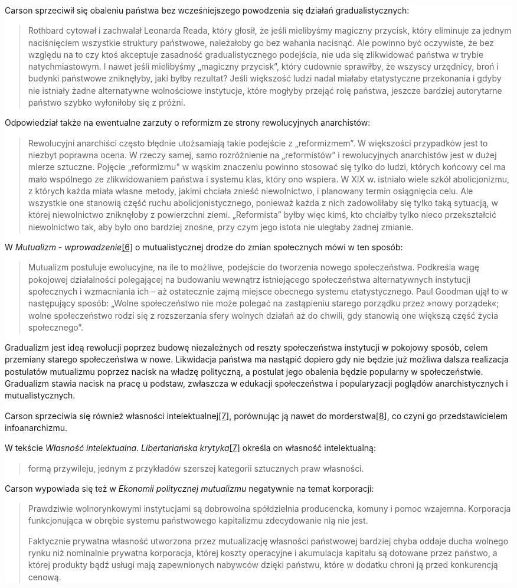 Carson sprzeciwił się obaleniu państwa bez wcześniejszego powodzenia się działań gradualistycznych:

> Rothbard cytował i zachwalał Leonarda Reada, który głosił, że jeśli mielibyśmy magiczny przycisk, który eliminuje za jednym naciśnięciem wszystkie struktury państwowe, należałoby go bez wahania nacisnąć. Ale powinno być oczywiste, że bez względu na to czy ktoś akceptuje zasadność gradualistycznego podejścia, nie uda się zlikwidować państwa w trybie natychmiastowym. I nawet jeśli mielibyśmy „magiczny przycisk”, który cudownie sprawiłby, że wszyscy urzędnicy, broń i budynki państwowe zniknęłyby, jaki byłby rezultat? Jeśli większość ludzi nadal miałaby etatystyczne przekonania i gdyby nie istniały żadne alternatywne wolnościowe instytucje, które mogłyby przejąć rolę państwa, jeszcze bardziej autorytarne państwo szybko wyłoniłoby się z próżni.

Odpowiedział także na ewentualne zarzuty o reformizm ze strony rewolucyjnych anarchistów:

> Rewolucyjni anarchiści często błędnie utożsamiają takie podejście z „reformizmem”. W większości przypadków jest to niezbyt poprawna ocena. W rzeczy samej, samo rozróżnienie na „reformistów” i rewolucyjnych anarchistów jest w dużej mierze sztuczne. Pojęcie „reformizmu” w wąskim znaczeniu powinno stosować się tylko do ludzi, których końcowy cel ma mało wspólnego ze zlikwidowaniem państwa i systemu klas, który ono wspiera. W XIX w. istniało wiele szkół abolicjonizmu, z których każda miała własne metody, jakimi chciała znieść niewolnictwo, i planowany termin osiągnięcia celu. Ale wszystkie one stanowią część ruchu abolicjonistycznego, ponieważ każda z nich zadowoliłaby się tylko taką sytuacją, w której niewolnictwo zniknęłoby z powierzchni ziemi. „Reformista” byłby więc kimś, kto chciałby tylko nieco przekształcić niewolnictwo tak, aby było ono bardziej znośne, przy czym jego istota nie uległaby żadnej zmianie.

W _Mutualizm - wprowadzenie_[[6]](https://liberalis.pl/2010/03/20/kevin-carson-mutualizm-%e2%80%93-wprowadzenie/) o mutualistycznej drodze do zmian społecznych mówi w ten sposób:

> Mutualizm postuluje ewolucyjne, na ile to możliwe, podejście do tworzenia nowego społeczeństwa. Podkreśla wagę pokojowej działalności polegającej na budowaniu wewnątrz istniejącego społeczeństwa alternatywnych instytucji społecznych i wzmacniania ich – aż ostatecznie zajmą miejsce obecnego systemu etatystycznego. Paul Goodman ujął to w następujący sposób: „Wolne społeczeństwo nie może polegać na zastąpieniu starego porządku przez »nowy porządek«; wolne społeczeństwo rodzi się z rozszerzania sfery wolnych działań aż do chwili, gdy stanowią one większą część życia społecznego”.

Gradualizm jest ideą rewolucji poprzez budowę niezależnych od reszty społeczeństwa instytucji w pokojowy sposób, celem przemiany starego społeczeństwa w nowe. Likwidacja państwa ma nastąpić dopiero gdy nie będzie już możliwa dalsza realizacja postulatów mutualizmu poprzez nacisk na władzę polityczną, a postulat jego obalenia będzie popularny w społeczeństwie. Gradualizm stawia nacisk na pracę u podstaw, zwłaszcza w edukacji społeczeństwa i popularyzacji poglądów anarchistycznych i mutualistycznych.

Carson sprzeciwia się również własności intelektualnej[[7]](https://liberalis.pl/2013/03/12/kevin-carson-wlasnosc-intelektualna-libertarianska-krytyka-fragment/), porównując ją nawet do morderstwa[[8]](https://c4ss.org/content/7048), co czyni go przedstawicielem infoanarchizmu.

W tekście _Własność intelektualna. Libertariańska krytyka_[[7]](https://liberalis.pl/2013/03/12/kevin-carson-wlasnosc-intelektualna-libertarianska-krytyka-fragment/) określa on własność intelektualną:

> formą przywileju, jednym z przykładów szerszej kategorii sztucznych praw własności.

Carson wypowiada się też w _Ekonomii politycznej mutualizmu_ negatywnie na temat korporacji:

> Prawdziwie wolnorynkowymi instytucjami są dobrowolna spółdzielnia producencka, komuny i pomoc wzajemna. Korporacja funkcjonująca w obrębie systemu państwowego kapitalizmu zdecydowanie nią nie jest.
>
> Faktycznie prywatna własność utworzona przez mutualizację własności państwowej bardziej chyba oddaje ducha wolnego rynku niż nominalnie prywatna korporacja, której koszty operacyjne i akumulacja kapitału są dotowane przez państwo, a której produkty bądź usługi mają zapewnionych nabywców dzięki państwu, które w dodatku chroni ją przed konkurencją cenową.
